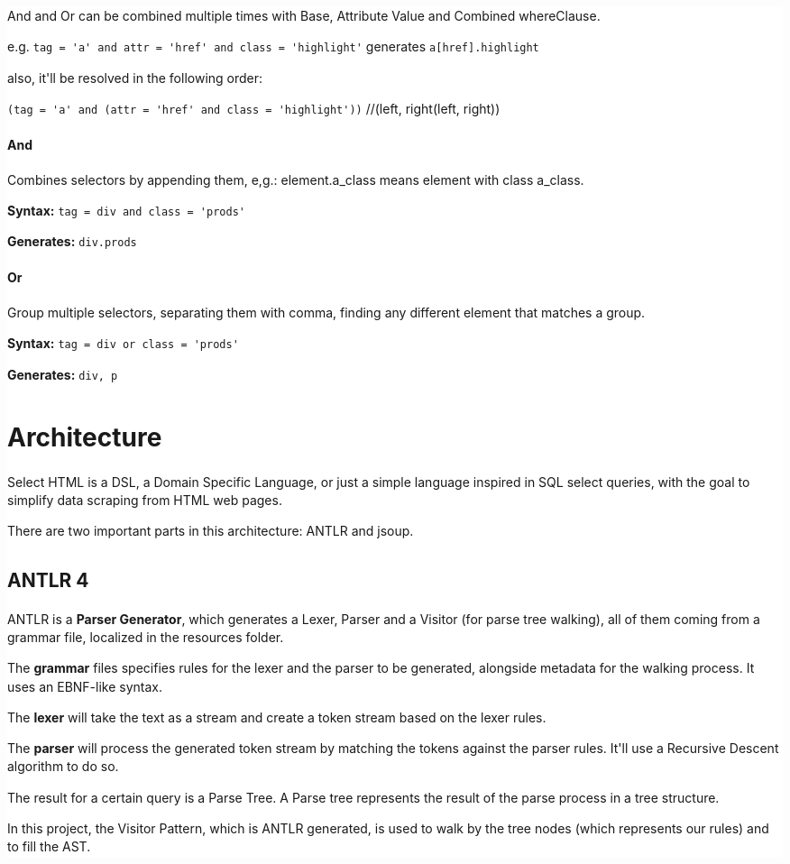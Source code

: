 And and Or can be combined multiple times with Base, Attribute Value and Combined whereClause.

e.g. `tag = 'a' and attr = 'href' and class = 'highlight'` generates `a[href].highlight`

also, it'll be resolved in the following order:

`(tag = 'a' and (attr = 'href' and class = 'highlight'))`
  //(left, right(left, right))
  
#### And

Combines selectors by appending them, e,g.: element.a_class means element with class a_class.

**Syntax:** `tag = div and class = 'prods'`

**Generates:** `div.prods`

#### Or

Group multiple selectors, separating them with comma, finding any different element that matches a group. 

**Syntax:** `tag = div or class = 'prods'`

**Generates:** `div, p`

# Architecture

Select HTML is a DSL, a Domain Specific Language, or just a simple language inspired in SQL select queries, 
with the goal to simplify data scraping from HTML web pages.

There are two important parts in this architecture: ANTLR and jsoup.

## ANTLR 4

ANTLR is a **Parser Generator**, which generates a Lexer, Parser and a Visitor (for parse tree walking), 
all of them coming from a grammar file, localized in the resources folder. 

The **grammar** files specifies rules for the lexer and the parser to be generated, alongside metadata for the 
walking process. It uses an EBNF-like syntax.

The **lexer** will take the text as a stream and create a token stream based on the lexer rules.

The **parser** will process the generated token stream by matching the tokens against the parser rules. 
It'll use a Recursive Descent algorithm to do so.

The result for a certain query is a Parse Tree. A Parse tree represents the result of the parse process in a tree structure. 

In this project, the Visitor Pattern, which is ANTLR generated, is used to walk by the tree nodes (which represents our rules) and to fill 
the AST.
